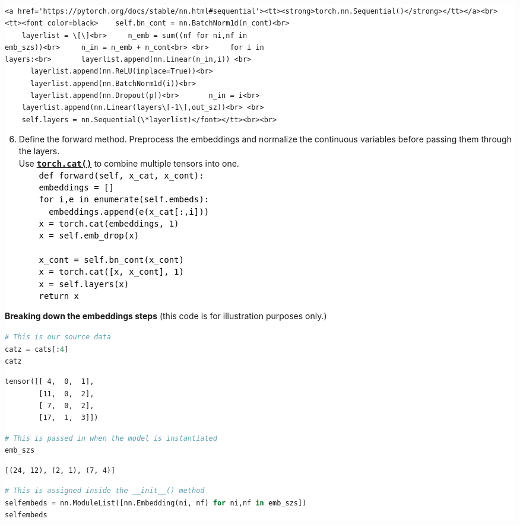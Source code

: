     <a href='https://pytorch.org/docs/stable/nn.html#sequential'><tt><strong>torch.nn.Sequential()</strong></tt></a><br>
    <tt><font color=black>    self.bn_cont = nn.BatchNorm1d(n_cont)<br>
        layerlist = \[\]<br>     n_emb = sum((nf for ni,nf in
    emb_szs))<br>     n_in = n_emb + n_cont<br> <br>     for i in
    layers:<br>       layerlist.append(nn.Linear(n_in,i)) <br>
          layerlist.append(nn.ReLU(inplace=True))<br>
          layerlist.append(nn.BatchNorm1d(i))<br>
          layerlist.append(nn.Dropout(p))<br>       n_in = i<br>
        layerlist.append(nn.Linear(layers\[-1\],out_sz))<br> <br>
        self.layers = nn.Sequential(\*layerlist)</font></tt><br><br>
6.  Define the forward method. Preprocess the embeddings and normalize
    the continuous variables before passing them through the
    layers.<br>Use
    <a href='https://pytorch.org/docs/stable/torch.html#torch.cat'><tt><strong>torch.cat()</strong></tt></a>
    to combine multiple tensors into one.<br>
    <tt><font color=black>    def forward(self, x_cat, x_cont):<br>
        embeddings = \[\]<br>     for i,e in enumerate(self.embeds):<br>
          embeddings.append(e(x_cat\[:,i\]))<br>     x =
    torch.cat(embeddings, 1)<br>     x = self.emb_drop(x)<br> <br>
        x_cont = self.bn_cont(x_cont)<br>     x = torch.cat(\[x,
    x_cont\], 1)<br>     x = self.layers(x)<br>     return x</font></tt>

</div>

<div class="alert alert-danger">

<strong>Breaking down the embeddings steps</strong> (this code is for
illustration purposes only.)

</div>

``` python
# This is our source data
catz = cats[:4]
catz
```

    tensor([[ 4,  0,  1],
            [11,  0,  2],
            [ 7,  0,  2],
            [17,  1,  3]])

``` python
# This is passed in when the model is instantiated
emb_szs
```

    [(24, 12), (2, 1), (7, 4)]

``` python
# This is assigned inside the __init__() method
selfembeds = nn.ModuleList([nn.Embedding(ni, nf) for ni,nf in emb_szs])
selfembeds
```
